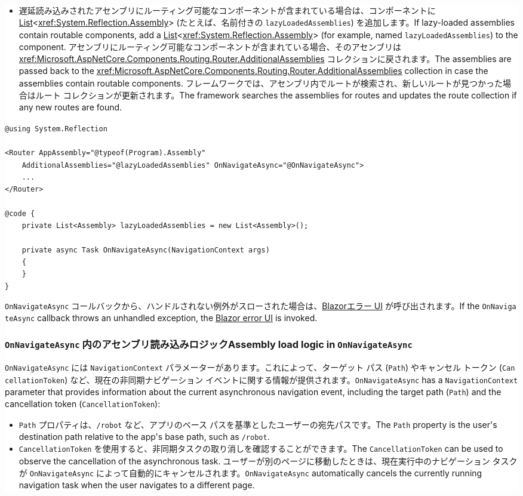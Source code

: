* <span data-ttu-id="42d7f-126">遅延読み込みされたアセンブリにルーティング可能なコンポーネントが含まれている場合は、コンポーネントに [List](xref:System.Collections.Generic.List%601)\<<xref:System.Reflection.Assembly>> (たとえば、名前付きの `lazyLoadedAssemblies`) を追加します。</span><span class="sxs-lookup"><span data-stu-id="42d7f-126">If lazy-loaded assemblies contain routable components, add a [List](xref:System.Collections.Generic.List%601)\<<xref:System.Reflection.Assembly>> (for example, named `lazyLoadedAssemblies`) to the component.</span></span> <span data-ttu-id="42d7f-127">アセンブリにルーティング可能なコンポーネントが含まれている場合、そのアセンブリは <xref:Microsoft.AspNetCore.Components.Routing.Router.AdditionalAssemblies> コレクションに戻されます。</span><span class="sxs-lookup"><span data-stu-id="42d7f-127">The assemblies are passed back to the <xref:Microsoft.AspNetCore.Components.Routing.Router.AdditionalAssemblies> collection in case the assemblies contain routable components.</span></span> <span data-ttu-id="42d7f-128">フレームワークでは、アセンブリ内でルートが検索され、新しいルートが見つかった場合はルート コレクションが更新されます。</span><span class="sxs-lookup"><span data-stu-id="42d7f-128">The framework searches the assemblies for routes and updates the route collection if any new routes are found.</span></span>

```razor
@using System.Reflection

<Router AppAssembly="@typeof(Program).Assembly" 
    AdditionalAssemblies="@lazyLoadedAssemblies" OnNavigateAsync="@OnNavigateAsync">
    ...
</Router>

@code {
    private List<Assembly> lazyLoadedAssemblies = new List<Assembly>();

    private async Task OnNavigateAsync(NavigationContext args)
    {
    }
}
```

<span data-ttu-id="42d7f-129">`OnNavigateAsync` コールバックから、ハンドルされない例外がスローされた場合は、[Blazorエラー UI](xref:blazor/fundamentals/handle-errors#detailed-errors-during-development) が呼び出されます。</span><span class="sxs-lookup"><span data-stu-id="42d7f-129">If the `OnNavigateAsync` callback throws an unhandled exception, the [Blazor error UI](xref:blazor/fundamentals/handle-errors#detailed-errors-during-development) is invoked.</span></span>

### <a name="assembly-load-logic-in-onnavigateasync"></a><span data-ttu-id="42d7f-130">`OnNavigateAsync` 内のアセンブリ読み込みロジック</span><span class="sxs-lookup"><span data-stu-id="42d7f-130">Assembly load logic in `OnNavigateAsync`</span></span>

<span data-ttu-id="42d7f-131">`OnNavigateAsync` には `NavigationContext` パラメーターがあります。これによって、ターゲット パス (`Path`) やキャンセル トークン (`CancellationToken`) など、現在の非同期ナビゲーション イベントに関する情報が提供されます。</span><span class="sxs-lookup"><span data-stu-id="42d7f-131">`OnNavigateAsync` has a `NavigationContext` parameter that provides information about the current asynchronous navigation event, including the target path (`Path`) and the cancellation token (`CancellationToken`):</span></span>

* <span data-ttu-id="42d7f-132">`Path` プロパティは、`/robot` など、アプリのベース パスを基準としたユーザーの宛先パスです。</span><span class="sxs-lookup"><span data-stu-id="42d7f-132">The `Path` property is the user's destination path relative to the app's base path, such as `/robot`.</span></span>
* <span data-ttu-id="42d7f-133">`CancellationToken` を使用すると、非同期タスクの取り消しを確認することができます。</span><span class="sxs-lookup"><span data-stu-id="42d7f-133">The `CancellationToken` can be used to observe the cancellation of the asynchronous task.</span></span> <span data-ttu-id="42d7f-134">ユーザーが別のページに移動したときは、現在実行中のナビゲーション タスクが `OnNavigateAsync` によって自動的にキャンセルされます。</span><span class="sxs-lookup"><span data-stu-id="42d7f-134">`OnNavigateAsync` automatically cancels the currently running navigation task when the user navigates to a different page.</span></span>
